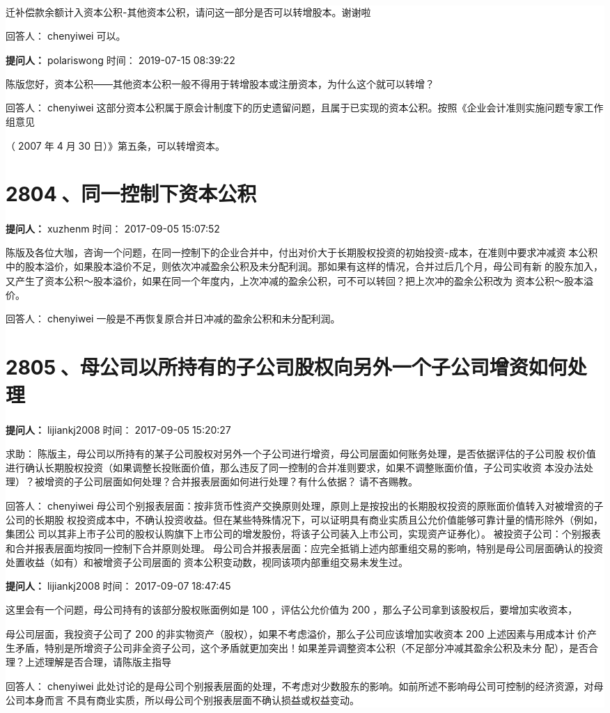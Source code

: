 迁补偿款余额计入资本公积-其他资本公积，请问这一部分是否可以转增股本。谢谢啦

回答人： chenyiwei
可以。

**提问人：** polariswong 时间： 2019-07-15 08:39:22

陈版您好，资本公积——其他资本公积一般不得用于转增股本或注册资本，为什么这个就可以转增？

回答人： chenyiwei
这部分资本公积属于原会计制度下的历史遗留问题，且属于已实现的资本公积。按照《企业会计准则实施问题专家工作组意见

（ 2007 年 4 月 30 日）》第五条，可以转增资本。

# 2804 、同一控制下资本公积

**提问人：** xuzhenm 时间： 2017-09-05 15:07:52

陈版及各位大咖，咨询一个问题，在同一控制下的企业合并中，付出对价大于长期股权投资的初始投资-成本，在准则中要求冲减资
本公积中的股本溢价，如果股本溢价不足，则依次冲减盈余公积及未分配利润。那如果有这样的情况，合并过后几个月，母公司有新
的股东加入，又产生了资本公积～股本溢价，如果在同一个年度内，上次冲减的盈余公积，可不可以转回？把上次冲的盈余公积改为
资本公积～股本溢价。


回答人： chenyiwei
一般是不再恢复原合并日冲减的盈余公积和未分配利润。

# 2805 、母公司以所持有的子公司股权向另外一个子公司增资如何处理

**提问人：** lijiankj2008 时间： 2017-09-05 15:20:27

求助： 陈版主，母公司以所持有的某子公司股权对另外一个子公司进行增资，母公司层面如何账务处理，是否依据评估的子公司股
权价值进行确认长期股权投资（如果调整长投账面价值，那么违反了同一控制的合并准则要求，如果不调整账面价值，子公司实收资
本没办法处理）？被增资的子公司层面如何处理？合并报表层面如何进行处理？有什么依据？
请不吝赐教。

回答人： chenyiwei
母公司个别报表层面：按非货币性资产交换原则处理，原则上是按投出的长期股权投资的原账面价值转入对被增资的子公司的长期股
权投资成本中，不确认投资收益。但在某些特殊情况下，可以证明具有商业实质且公允价值能够可靠计量的情形除外（例如，集团公
司以其非上市子公司的股权认购旗下上市公司的增发股份，将该子公司装入上市公司，实现资产证券化）。
被投资子公司：个别报表和合并报表层面均按同一控制下合并原则处理。
母公司合并报表层面：应完全抵销上述内部重组交易的影响，特别是母公司层面确认的投资处置收益（如有）和被增资子公司层面的
资本公积变动数，视同该项内部重组交易未发生过。

**提问人：** lijiankj2008 时间： 2017-09-07 18:47:45

这里会有一个问题，母公司持有的该部分股权账面例如是 100 ，评估公允价值为 200 ，那么子公司拿到该股权后，要增加实收资本，

母公司层面，我投资子公司了 200 的非实物资产（股权），如果不考虑溢价，那么子公司应该增加实收资本 200 上述因素与用成本计
价产生矛盾，特别是所增资子公司非全资子公司，这个矛盾就更加突出！如果差异调整资本公积（不足部分冲减其盈余公积及未分
配），是否合理？上述理解是否合理，请陈版主指导

回答人： chenyiwei
此处讨论的是母公司个别报表层面的处理，不考虑对少数股东的影响。如前所述不影响母公司可控制的经济资源，对母公司本身而言
不具有商业实质，所以母公司个别报表层面不确认损益或权益变动。
